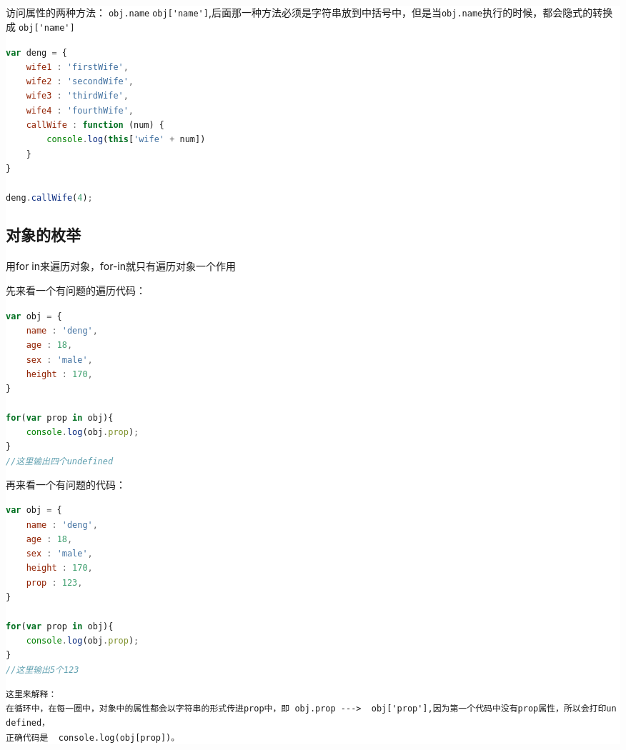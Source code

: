 访问属性的两种方法：  ```obj.name``` ```obj['name']```,后面那一种方法必须是字符串放到中括号中，但是当```obj.name```执行的时候，都会隐式的转换成 ```obj['name']```

```js
var deng = {
    wife1 : 'firstWife',
    wife2 : 'secondWife',
    wife3 : 'thirdWife',
    wife4 : 'fourthWife',
    callWife : function (num) {
        console.log(this['wife' + num])
    }
}

deng.callWife(4);
```

## 对象的枚举

用for in来遍历对象，for-in就只有遍历对象一个作用

先来看一个有问题的遍历代码：

```js
var obj = {
    name : 'deng',
    age : 18,
    sex : 'male',
    height : 170,
}

for(var prop in obj){
    console.log(obj.prop);
}
//这里输出四个undefined
```

再来看一个有问题的代码：

```js
var obj = {
    name : 'deng',
    age : 18,
    sex : 'male',
    height : 170,
    prop : 123,
}

for(var prop in obj){
    console.log(obj.prop);
}
//这里输出5个123
```

```text
这里来解释：
在循环中，在每一圈中，对象中的属性都会以字符串的形式传进prop中，即 obj.prop --->  obj['prop'],因为第一个代码中没有prop属性，所以会打印undefined，
正确代码是  console.log(obj[prop])。
```
